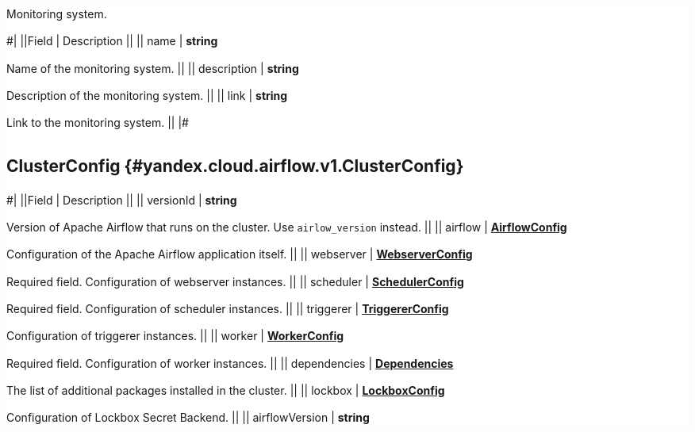 Monitoring system.

#|
||Field | Description ||
|| name | **string**

Name of the monitoring system. ||
|| description | **string**

Description of the monitoring system. ||
|| link | **string**

Link to the monitoring system. ||
|#

## ClusterConfig {#yandex.cloud.airflow.v1.ClusterConfig}

#|
||Field | Description ||
|| versionId | **string**

Version of Apache Airflow that runs on the cluster.
Use `airlow_version` instead. ||
|| airflow | **[AirflowConfig](#yandex.cloud.airflow.v1.AirflowConfig)**

Configuration of the Apache Airflow application itself. ||
|| webserver | **[WebserverConfig](#yandex.cloud.airflow.v1.WebserverConfig)**

Required field. Configuration of webserver instances. ||
|| scheduler | **[SchedulerConfig](#yandex.cloud.airflow.v1.SchedulerConfig)**

Required field. Configuration of scheduler instances. ||
|| triggerer | **[TriggererConfig](#yandex.cloud.airflow.v1.TriggererConfig)**

Configuration of triggerer instances. ||
|| worker | **[WorkerConfig](#yandex.cloud.airflow.v1.WorkerConfig)**

Required field. Configuration of worker instances. ||
|| dependencies | **[Dependencies](#yandex.cloud.airflow.v1.Dependencies)**

The list of additional packages installed in the cluster. ||
|| lockbox | **[LockboxConfig](#yandex.cloud.airflow.v1.LockboxConfig)**

Configuration of Lockbox Secret Backend. ||
|| airflowVersion | **string**
